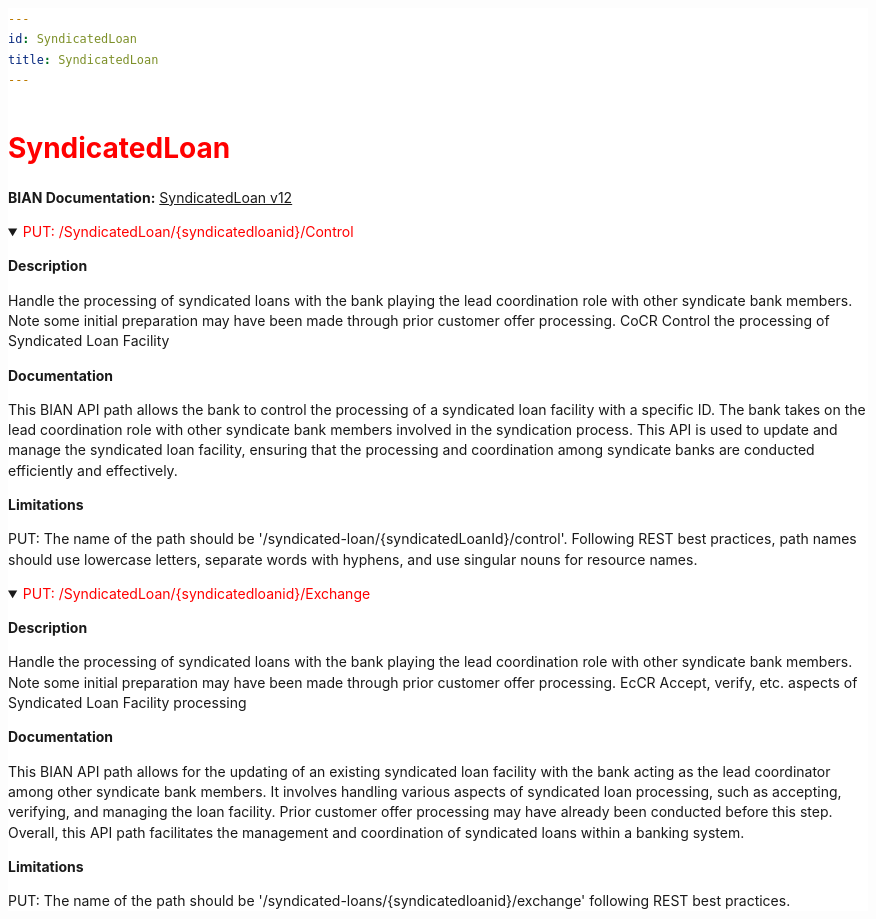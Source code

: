 ```yaml
---
id: SyndicatedLoan
title: SyndicatedLoan
---
```


<h1 style='color:red;'>SyndicatedLoan</h1>

**BIAN Documentation:** [SyndicatedLoan v12](https://app.swaggerhub.com/apis/BIAN-3/SyndicatedLoan/12.0.0)

<details open>
  <summary><span style='color:red;'>PUT: /SyndicatedLoan/{syndicatedloanid}/Control</span></summary>

  **Description**

  Handle the processing of syndicated loans with the bank playing the lead coordination role with other syndicate bank members. Note some initial preparation may have been made through prior customer offer processing. CoCR Control the processing of Syndicated Loan Facility

  **Documentation**

  This BIAN API path allows the bank to control the processing of a syndicated loan facility with a specific ID. The bank takes on the lead coordination role with other syndicate bank members involved in the syndication process. This API is used to update and manage the syndicated loan facility, ensuring that the processing and coordination among syndicate banks are conducted efficiently and effectively.

  **Limitations**

  PUT: The name of the path should be '/syndicated-loan/{syndicatedLoanId}/control'. Following REST best practices, path names should use lowercase letters, separate words with hyphens, and use singular nouns for resource names.

</details>

<details open>
  <summary><span style='color:red;'>PUT: /SyndicatedLoan/{syndicatedloanid}/Exchange</span></summary>

  **Description**

  Handle the processing of syndicated loans with the bank playing the lead coordination role with other syndicate bank members. Note some initial preparation may have been made through prior customer offer processing. EcCR Accept, verify, etc. aspects of Syndicated Loan Facility processing

  **Documentation**

  This BIAN API path allows for the updating of an existing syndicated loan facility with the bank acting as the lead coordinator among other syndicate bank members. It involves handling various aspects of syndicated loan processing, such as accepting, verifying, and managing the loan facility. Prior customer offer processing may have already been conducted before this step. Overall, this API path facilitates the management and coordination of syndicated loans within a banking system.

  **Limitations**

  PUT: The name of the path should be '/syndicated-loans/{syndicatedloanid}/exchange' following REST best practices.
